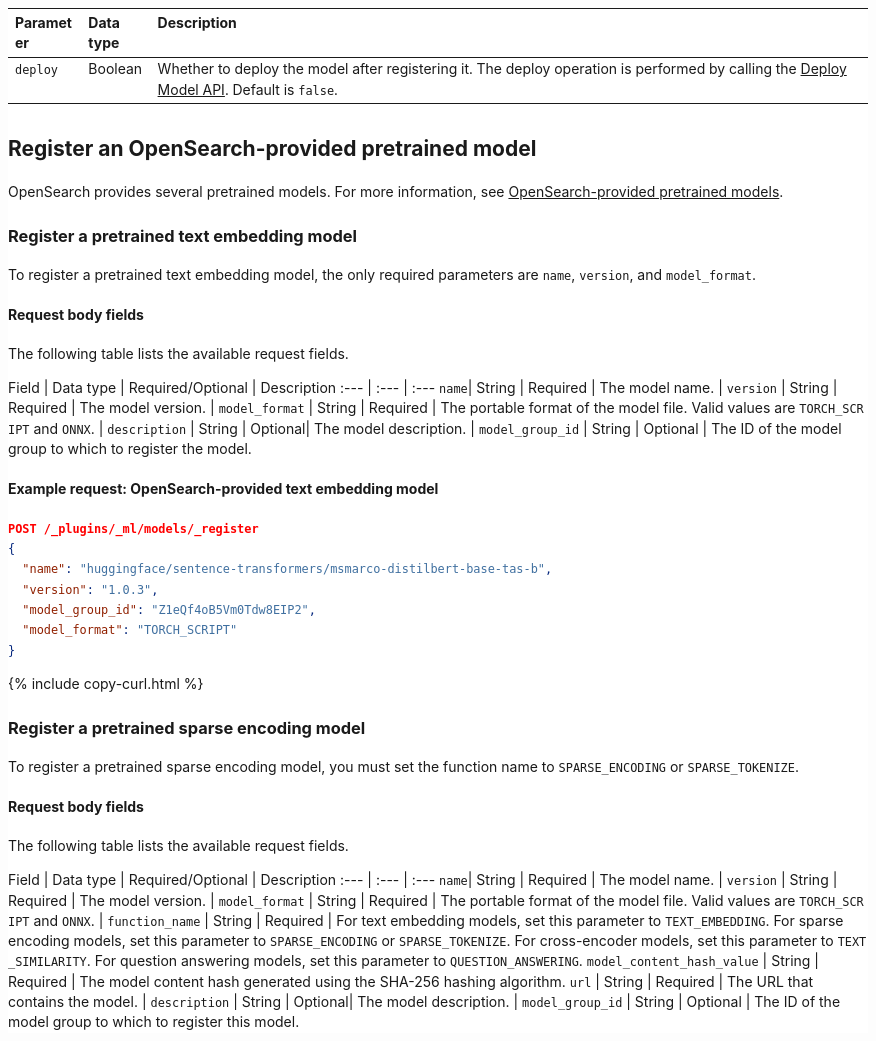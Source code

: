 | Parameter | Data type | Description |
| :--- | :--- | :--- |
| `deploy` | Boolean | Whether to deploy the model after registering it. The deploy operation is performed by calling the [Deploy Model API]({{site.url}}{{site.baseurl}}/ml-commons-plugin/api/model-apis/deploy-model/). Default is `false`. |

## Register an OpenSearch-provided pretrained model

OpenSearch provides several pretrained models. For more information, see [OpenSearch-provided pretrained models]({{site.url}}{{site.baseurl}}/ml-commons-plugin/pretrained-models/).

### Register a pretrained text embedding model

To register a pretrained text embedding model, the only required parameters are `name`, `version`, and `model_format`.

#### Request body fields

The following table lists the available request fields.

Field | Data type | Required/Optional | Description
:---  | :--- | :--- 
`name`| String | Required | The model name. |
`version` | String | Required | The model version. |
`model_format` | String | Required | The portable format of the model file. Valid values are `TORCH_SCRIPT` and `ONNX`. |
`description` | String | Optional| The model description. |
`model_group_id` | String | Optional | The ID of the model group to which to register the model.

#### Example request: OpenSearch-provided text embedding model

```json
POST /_plugins/_ml/models/_register
{
  "name": "huggingface/sentence-transformers/msmarco-distilbert-base-tas-b",
  "version": "1.0.3",
  "model_group_id": "Z1eQf4oB5Vm0Tdw8EIP2",
  "model_format": "TORCH_SCRIPT"
}
```
{% include copy-curl.html %}

### Register a pretrained sparse encoding model

To register a pretrained sparse encoding model, you must set the function name to `SPARSE_ENCODING` or `SPARSE_TOKENIZE`.

#### Request body fields

The following table lists the available request fields.

Field | Data type | Required/Optional | Description
:---  | :--- | :--- 
`name`| String | Required | The model name. |
`version` | String | Required | The model version. |
`model_format` | String | Required | The portable format of the model file. Valid values are `TORCH_SCRIPT` and `ONNX`. |
`function_name` | String | Required | For text embedding models, set this parameter to `TEXT_EMBEDDING`. For sparse encoding models, set this parameter to `SPARSE_ENCODING` or `SPARSE_TOKENIZE`. For cross-encoder models, set this parameter to `TEXT_SIMILARITY`. For question answering models, set this parameter to `QUESTION_ANSWERING`.
`model_content_hash_value` | String | Required | The model content hash generated using the SHA-256 hashing algorithm.
`url` | String | Required | The URL that contains the model. |
`description` | String | Optional| The model description. |
`model_group_id` | String | Optional | The ID of the model group to which to register this model.

